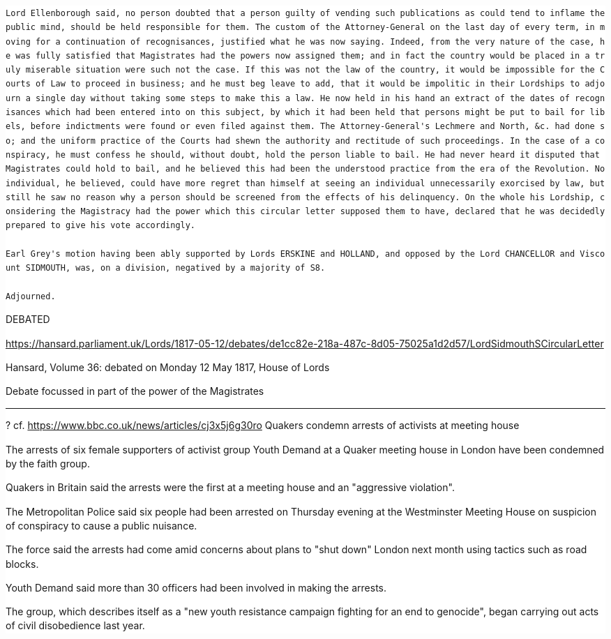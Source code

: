 ```{admonition} Sidmouth's Circular discussed in the House of Lords, May 1817
Lord Ellenborough said, no person doubted that a person guilty of vending such publications as could tend to inflame the public mind, should be held responsible for them. The custom of the Attorney-General on the last day of every term, in moving for a continuation of recognisances, justified what he was now saying. Indeed, from the very nature of the case, he was fully satisfied that Magistrates had the powers now assigned them; and in fact the country would be placed in a truly miserable situation were such not the case. If this was not the law of the country, it would be impossible for the Courts of Law to proceed in business; and he must beg leave to add, that it would be impolitic in their Lordships to adjourn a single day without taking some steps to make this a law. He now held in his hand an extract of the dates of recognisances which had been entered into on this subject, by which it had been held that persons might be put to bail for libels, before indictments were found or even filed against them. The Attorney-General's Lechmere and North, &c. had done so; and the uniform practice of the Courts had shewn the authority and rectitude of such proceedings. In the case of a conspiracy, he must confess he should, without doubt, hold the person liable to bail. He had never heard it disputed that Magistrates could hold to bail, and he believed this had been the understood practice from the era of the Revolution. No individual, he believed, could have more regret than himself at seeing an individual unnecessarily exorcised by law, but still he saw no reason why a person should be screened from the effects of his delinquency. On the whole his Lordship, considering the Magistracy had the power which this circular letter supposed them to have, declared that he was decidedly prepared to give his vote accordingly.

Earl Grey's motion having been ably supported by Lords ERSKINE and HOLLAND, and opposed by the Lord CHANCELLOR and Viscount SIDMOUTH, was, on a division, negatived by a majority of S8.

Adjourned.
```


DEBATED

https://hansard.parliament.uk/Lords/1817-05-12/debates/de1cc82e-218a-487c-8d05-75025a1d2d57/LordSidmouthSCircularLetter

Hansard, Volume 36: debated on Monday 12 May 1817, House of Lords

Debate focussed in part of the power of the Magistrates


---

? cf. https://www.bbc.co.uk/news/articles/cj3x5j6g30ro Quakers condemn arrests of activists at meeting house

The arrests of six female supporters of activist group Youth Demand at a Quaker meeting house in London have been condemned by the faith group.

Quakers in Britain said the arrests were the first at a meeting house and an "aggressive violation".

The Metropolitan Police said six people had been arrested on Thursday evening at the Westminster Meeting House on suspicion of conspiracy to cause a public nuisance.

The force said the arrests had come amid concerns about plans to "shut down" London next month using tactics such as road blocks.

Youth Demand said more than 30 officers had been involved in making the arrests.

The group, which describes itself as a "new youth resistance campaign fighting for an end to genocide", began carrying out acts of civil disobedience last year.
